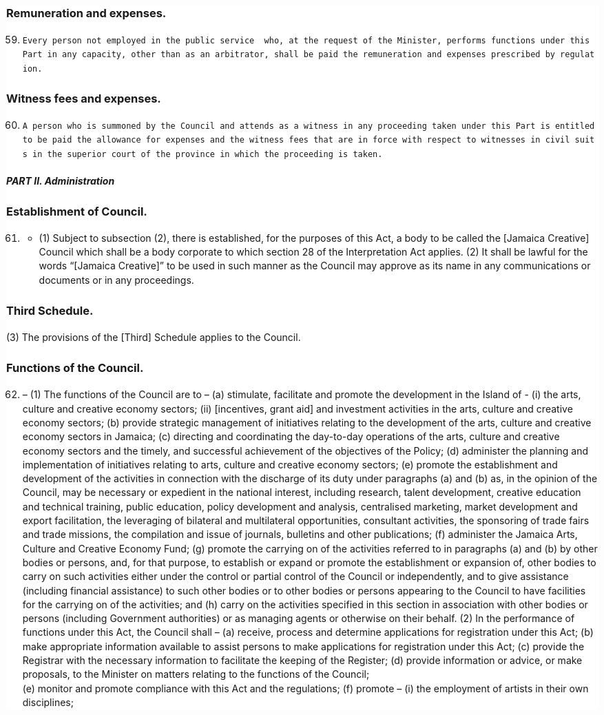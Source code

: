 ### Remuneration and expenses.
59.   	Every person not employed in the public service  who, at the request of the Minister, performs functions under this Part in any capacity, other than as an arbitrator, shall be paid the remuneration and expenses prescribed by regulation.
### Witness fees and expenses.
60.   	A person who is summoned by the Council and attends as a witness in any proceeding taken under this Part is entitled to be paid the allowance for expenses and the witness fees that are in force with respect to witnesses in civil suits in the superior court of the province in which the proceeding is taken.
#### *PART II. Administration*
### Establishment of Council. 
61. - (1)    Subject to subsection (2), there is established, for the purposes of this Act, a body to be called the [Jamaica Creative] Council which shall be a body corporate to which section 28 of the Interpretation Act applies.
(2)     It shall be lawful for the words “[Jamaica Creative]” to be used in such manner as the Council may approve as its name in any communications or documents or in any proceedings.
### Third Schedule.
(3)    The provisions of the [Third] Schedule applies to the Council.
### Functions of the Council.
62.  – (1)  The functions of the Council are to –
(a)       stimulate, facilitate and promote the development in the Island of - 
(i)       the arts, culture and creative economy sectors;
(ii)      [incentives, grant aid] and investment activities in the arts, culture and creative economy sectors;
(b)       provide strategic management of initiatives relating to the development of the arts, culture and creative economy sectors in Jamaica;
(c)	directing and coordinating the day-to-day operations of the arts, culture and creative economy sectors and the timely, and successful achievement of the objectives of the Policy;
(d)	administer the planning and implementation of initiatives relating to arts, culture and creative economy sectors;
(e)       promote the establishment and development of the activities in connection with the discharge of its duty under paragraphs (a) and (b) as, in the opinion of the Council, may be necessary or expedient in the national interest, including research, talent development,  creative education and technical training, public education, policy development and analysis, centralised marketing, market development and export facilitation, the leveraging of bilateral and multilateral opportunities,  consultant activities, the sponsoring of trade fairs and trade missions, the compilation and issue of journals, bulletins and other publications; 
(f)       administer the Jamaica Arts, Culture and Creative Economy Fund;
(g)       promote the carrying on of the activities referred to in paragraphs (a) and (b) by other bodies or persons, and, for that purpose, to establish or expand or promote the establishment or expansion of, other bodies to carry on such activities either under the control or partial control of the Council or independently, and to give assistance (including financial assistance) to such other bodies or to other bodies or persons appearing to the Council to have facilities for the carrying on of the activities; and
(h)       carry on the activities specified in this section in association with other bodies or persons (including Government authorities) or as managing agents or otherwise on their behalf.
(2)    In the performance of functions under this Act, the Council shall –
(a)        receive, process and determine applications for registration under this Act; 
(b)       make appropriate information available to assist persons to make applications for registration under this Act;
(c)        provide the Registrar with the necessary information to facilitate the keeping of the Register; 
(d)       provide information or advice, or make proposals, to the Minister on matters relating to the functions of the Council;  
(e)        monitor and promote compliance with this Act and the  regulations;
(f)	promote –
(i)      the employment of artists in their own disciplines;